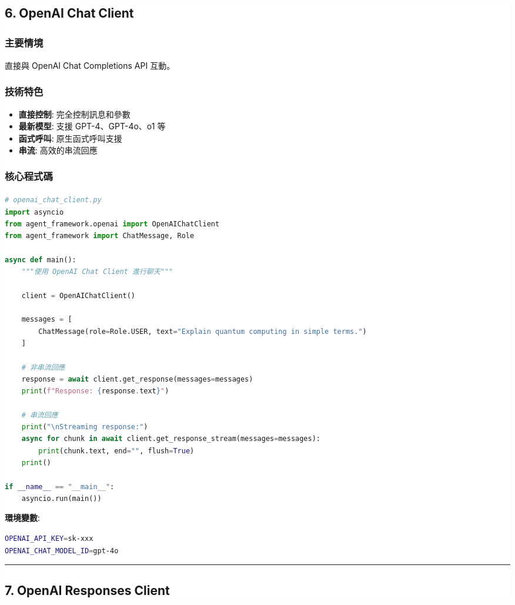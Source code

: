 
## 6. OpenAI Chat Client

### 主要情境
直接與 OpenAI Chat Completions API 互動。

### 技術特色
- **直接控制**: 完全控制訊息和參數
- **最新模型**: 支援 GPT-4、GPT-4o、o1 等
- **函式呼叫**: 原生函式呼叫支援
- **串流**: 高效的串流回應

### 核心程式碼

```python
# openai_chat_client.py
import asyncio
from agent_framework.openai import OpenAIChatClient
from agent_framework import ChatMessage, Role

async def main():
    """使用 OpenAI Chat Client 進行聊天"""
    
    client = OpenAIChatClient()
    
    messages = [
        ChatMessage(role=Role.USER, text="Explain quantum computing in simple terms.")
    ]
    
    # 非串流回應
    response = await client.get_response(messages=messages)
    print(f"Response: {response.text}")
    
    # 串流回應
    print("\nStreaming response:")
    async for chunk in await client.get_response_stream(messages=messages):
        print(chunk.text, end="", flush=True)
    print()

if __name__ == "__main__":
    asyncio.run(main())
```

**環境變數**:
```bash
OPENAI_API_KEY=sk-xxx
OPENAI_CHAT_MODEL_ID=gpt-4o
```

---

## 7. OpenAI Responses Client
